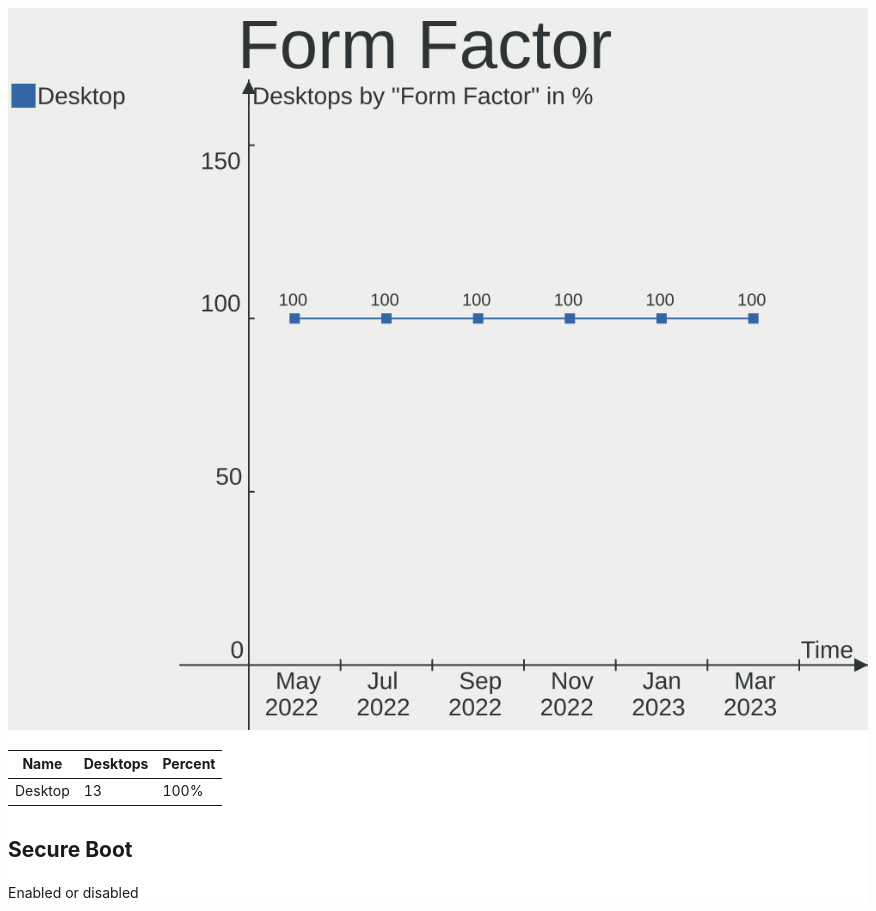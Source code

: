 ![Form Factor](./images/line_chart/node_formfactor.svg)

| Name    | Desktops | Percent |
|---------|----------|---------|
| Desktop | 13       | 100%    |

Secure Boot
-----------

Enabled or disabled
